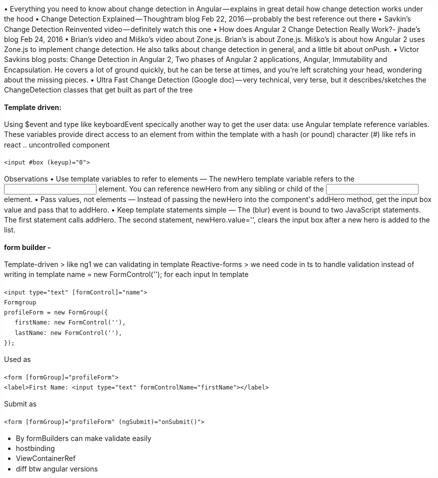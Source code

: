 •	Everything you need to know about change detection in Angular — explains in great detail how change detection works under the hood
•	Change Detection Explained — Thoughtram blog Feb 22, 2016 — probably the best reference out there
•	Savkin’s Change Detection Reinvented video — definitely watch this one
•	How does Angular 2 Change Detection Really Work?- jhade’s blog Feb 24, 2016
•	Brian’s video and Miško’s video about Zone.js. Brian’s is about Zone.js. Miško’s is about how Angular 2 uses Zone.js to implement change detection. He also talks about change detection in general, and a little bit about onPush.
•	Victor Savkins blog posts: Change Detection in Angular 2, Two phases of Angular 2 applications, Angular, Immutability and Encapsulation. He covers a lot of ground quickly, but he can be terse at times, and you’re left scratching your head, wondering about the missing pieces.
•	Ultra Fast Change Detection (Google doc) — very technical, very terse, but it describes/sketches the ChangeDetection classes that get built as part of the tree

**Template driven:**

Using $event and type like keyboardEvent specically
another way to get the user data: use Angular template reference variables. These variables provide direct access to an element from within the template with a hash (or pound) character (#) like refs in react .. uncontrolled component

    <input #box (keyup)="0">

Observations
•	Use template variables to refer to elements — The newHero template variable refers to the <input> element. You can reference newHero from any sibling or child of the <input> element.
•	Pass values, not elements — Instead of passing the newHero into the component's addHero method, get the input box value and pass that to addHero.
•	Keep template statements simple — The (blur) event is bound to two JavaScript statements. The first statement calls addHero. The second statement, newHero.value='', clears the input box after a new hero is added to the list.

**form builder -** 

Template-driven > like ng1 we can validating in template
Reactive-forms > we need code in ts to handle validation instead of writing in template
name = new FormControl(''); for each input
In template 

    <input type="text" [formControl]="name">
    Formgroup
    profileForm = new FormGroup({
       firstName: new FormControl(''),
       lastName: new FormControl(''),
    });

Used as  

    <form [formGroup]="profileForm">
    <label>First Name: <input type="text" formControlName="firstName"></label>

Submit as 

    <form [formGroup]="profileForm" (ngSubmit)="onSubmit()">

- By formBuilders can make validate easily
- hostbinding 
- ViewContainerRef
- diff btw angular versions
